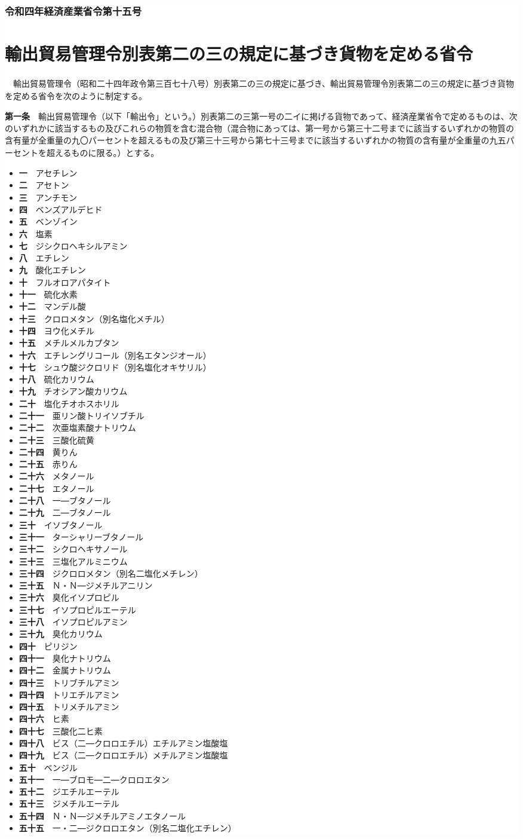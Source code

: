 ### 令和四年経済産業省令第十五号  
# 輸出貿易管理令別表第二の三の規定に基づき貨物を定める省令  
　輸出貿易管理令（昭和二十四年政令第三百七十八号）別表第二の三の規定に基づき、輸出貿易管理令別表第二の三の規定に基づき貨物を定める省令を次のように制定する。  
  
**第一条**　輸出貿易管理令（以下「輸出令」という。）別表第二の三第一号の二イに掲げる貨物であって、経済産業省令で定めるものは、次のいずれかに該当するもの及びこれらの物質を含む混合物（混合物にあっては、第一号から第三十二号までに該当するいずれかの物質の含有量が全重量の九〇パーセントを超えるもの及び第三十三号から第七十三号までに該当するいずれかの物質の含有量が全重量の九五パーセントを超えるものに限る。）とする。  
* **一**　アセチレン  
* **二**　アセトン  
* **三**　アンチモン  
* **四**　ベンズアルデヒド  
* **五**　ベンゾイン  
* **六**　塩素  
* **七**　ジシクロヘキシルアミン  
* **八**　エチレン  
* **九**　酸化エチレン  
* **十**　フルオロアパタイト  
* **十一**　硫化水素  
* **十二**　マンデル酸  
* **十三**　クロロメタン（別名塩化メチル）  
* **十四**　ヨウ化メチル  
* **十五**　メチルメルカプタン  
* **十六**　エチレングリコール（別名エタンジオール）  
* **十七**　シュウ酸ジクロリド（別名塩化オキサリル）  
* **十八**　硫化カリウム  
* **十九**　チオシアン酸カリウム  
* **二十**　塩化チオホスホリル  
* **二十一**　亜リン酸トリイソブチル  
* **二十二**　次亜塩素酸ナトリウム  
* **二十三**　三酸化硫黄  
* **二十四**　黄りん  
* **二十五**　赤りん  
* **二十六**　メタノール  
* **二十七**　エタノール  
* **二十八**　一―ブタノール  
* **二十九**　二―ブタノール  
* **三十**　イソブタノール  
* **三十一**　ターシャリーブタノール  
* **三十二**　シクロヘキサノール  
* **三十三**　三塩化アルミニウム  
* **三十四**　ジクロロメタン（別名二塩化メチレン）  
* **三十五**　Ｎ・Ｎ―ジメチルアニリン  
* **三十六**　臭化イソプロピル  
* **三十七**　イソプロピルエーテル  
* **三十八**　イソプロピルアミン  
* **三十九**　臭化カリウム  
* **四十**　ピリジン  
* **四十一**　臭化ナトリウム  
* **四十二**　金属ナトリウム  
* **四十三**　トリブチルアミン  
* **四十四**　トリエチルアミン  
* **四十五**　トリメチルアミン  
* **四十六**　ヒ素  
* **四十七**　三酸化二ヒ素  
* **四十八**　ビス（二―クロロエチル）エチルアミン塩酸塩  
* **四十九**　ビス（二―クロロエチル）メチルアミン塩酸塩  
* **五十**　ベンジル  
* **五十一**　一―ブロモ―二―クロロエタン  
* **五十二**　ジエチルエーテル  
* **五十三**　ジメチルエーテル  
* **五十四**　Ｎ・Ｎ―ジメチルアミノエタノール  
* **五十五**　一・二―ジクロロエタン（別名二塩化エチレン）  